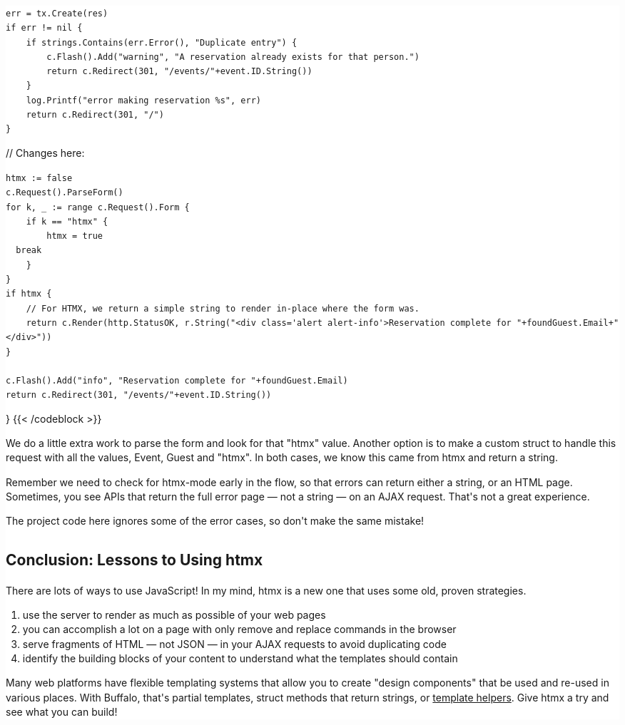 	err = tx.Create(res)
	if err != nil {
		if strings.Contains(err.Error(), "Duplicate entry") {
			c.Flash().Add("warning", "A reservation already exists for that person.")
			return c.Redirect(301, "/events/"+event.ID.String())
		}
		log.Printf("error making reservation %s", err)
		return c.Redirect(301, "/")
	}

  // Changes here:

	htmx := false
	c.Request().ParseForm()
	for k, _ := range c.Request().Form {
		if k == "htmx" {
			htmx = true
      break
		}
	}
	if htmx {
		// For HTMX, we return a simple string to render in-place where the form was.
		return c.Render(http.StatusOK, r.String("<div class='alert alert-info'>Reservation complete for "+foundGuest.Email+"</div>"))
	}

	c.Flash().Add("info", "Reservation complete for "+foundGuest.Email)
	return c.Redirect(301, "/events/"+event.ID.String())
}
{{< /codeblock >}}

We do a little extra work to parse the form and look for that "htmx" value. Another option is to make a custom struct to handle this request with all the values, Event, Guest and "htmx". In both cases, we know this came from htmx and return a string.

Remember we need to check for htmx-mode early in the flow, so that errors can return either a string, or an HTML page. Sometimes, you see APIs that return the full error page &mdash; not a string &mdash; on an AJAX request. That's not a great experience.

The project code here ignores some of the error cases, so don't make the same mistake!

## Conclusion: Lessons to Using htmx

There are lots of ways to use JavaScript! In my mind, htmx is a new one that uses some old, proven strategies.

1. use the server to render as much as possible of your web pages
1. you can accomplish a lot on a page with only remove and replace commands in the browser
1. serve fragments of HTML &mdash; not JSON &mdash; in your AJAX requests to avoid duplicating code
1. identify the building blocks of your content to understand what the templates should contain

Many web platforms have flexible templating systems that allow you to create "design components" that be used and re-used in various places. With Buffalo, that's partial templates, struct methods that return strings, or <a href="https://gobuffalo.io/documentation/frontend-layer/custom-helpers/">template helpers</a>. Give htmx a try and see what you can build!

